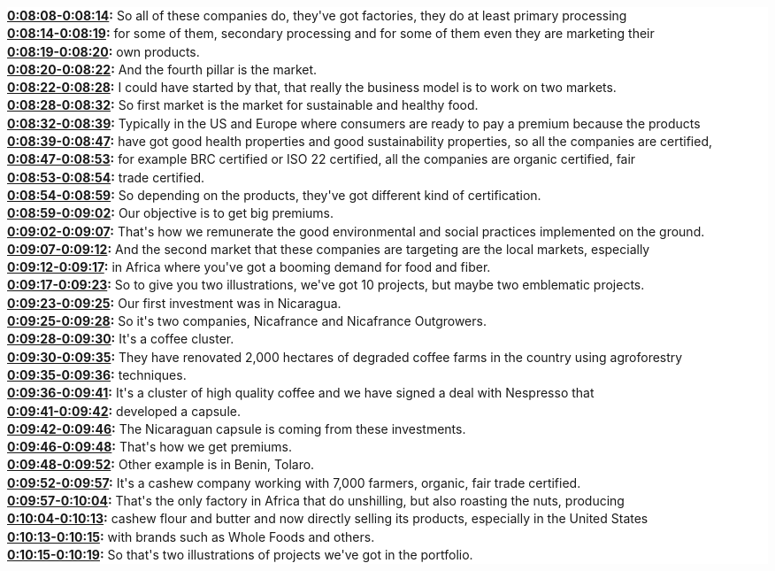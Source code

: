 **[0:08:08-0:08:14](https://investinginregenerativeagriculture.com/clement-chenost#t=0:08:08):**  So all of these companies do, they've got factories, they do at least primary processing  
**[0:08:14-0:08:19](https://investinginregenerativeagriculture.com/clement-chenost#t=0:08:14):**  for some of them, secondary processing and for some of them even they are marketing their  
**[0:08:19-0:08:20](https://investinginregenerativeagriculture.com/clement-chenost#t=0:08:19):**  own products.  
**[0:08:20-0:08:22](https://investinginregenerativeagriculture.com/clement-chenost#t=0:08:20):**  And the fourth pillar is the market.  
**[0:08:22-0:08:28](https://investinginregenerativeagriculture.com/clement-chenost#t=0:08:22):**  I could have started by that, that really the business model is to work on two markets.  
**[0:08:28-0:08:32](https://investinginregenerativeagriculture.com/clement-chenost#t=0:08:28):**  So first market is the market for sustainable and healthy food.  
**[0:08:32-0:08:39](https://investinginregenerativeagriculture.com/clement-chenost#t=0:08:32):**  Typically in the US and Europe where consumers are ready to pay a premium because the products  
**[0:08:39-0:08:47](https://investinginregenerativeagriculture.com/clement-chenost#t=0:08:39):**  have got good health properties and good sustainability properties, so all the companies are certified,  
**[0:08:47-0:08:53](https://investinginregenerativeagriculture.com/clement-chenost#t=0:08:47):**  for example BRC certified or ISO 22 certified, all the companies are organic certified, fair  
**[0:08:53-0:08:54](https://investinginregenerativeagriculture.com/clement-chenost#t=0:08:53):**  trade certified.  
**[0:08:54-0:08:59](https://investinginregenerativeagriculture.com/clement-chenost#t=0:08:54):**  So depending on the products, they've got different kind of certification.  
**[0:08:59-0:09:02](https://investinginregenerativeagriculture.com/clement-chenost#t=0:08:59):**  Our objective is to get big premiums.  
**[0:09:02-0:09:07](https://investinginregenerativeagriculture.com/clement-chenost#t=0:09:02):**  That's how we remunerate the good environmental and social practices implemented on the ground.  
**[0:09:07-0:09:12](https://investinginregenerativeagriculture.com/clement-chenost#t=0:09:07):**  And the second market that these companies are targeting are the local markets, especially  
**[0:09:12-0:09:17](https://investinginregenerativeagriculture.com/clement-chenost#t=0:09:12):**  in Africa where you've got a booming demand for food and fiber.  
**[0:09:17-0:09:23](https://investinginregenerativeagriculture.com/clement-chenost#t=0:09:17):**  So to give you two illustrations, we've got 10 projects, but maybe two emblematic projects.  
**[0:09:23-0:09:25](https://investinginregenerativeagriculture.com/clement-chenost#t=0:09:23):**  Our first investment was in Nicaragua.  
**[0:09:25-0:09:28](https://investinginregenerativeagriculture.com/clement-chenost#t=0:09:25):**  So it's two companies, Nicafrance and Nicafrance Outgrowers.  
**[0:09:28-0:09:30](https://investinginregenerativeagriculture.com/clement-chenost#t=0:09:28):**  It's a coffee cluster.  
**[0:09:30-0:09:35](https://investinginregenerativeagriculture.com/clement-chenost#t=0:09:30):**  They have renovated 2,000 hectares of degraded coffee farms in the country using agroforestry  
**[0:09:35-0:09:36](https://investinginregenerativeagriculture.com/clement-chenost#t=0:09:35):**  techniques.  
**[0:09:36-0:09:41](https://investinginregenerativeagriculture.com/clement-chenost#t=0:09:36):**  It's a cluster of high quality coffee and we have signed a deal with Nespresso that  
**[0:09:41-0:09:42](https://investinginregenerativeagriculture.com/clement-chenost#t=0:09:41):**  developed a capsule.  
**[0:09:42-0:09:46](https://investinginregenerativeagriculture.com/clement-chenost#t=0:09:42):**  The Nicaraguan capsule is coming from these investments.  
**[0:09:46-0:09:48](https://investinginregenerativeagriculture.com/clement-chenost#t=0:09:46):**  That's how we get premiums.  
**[0:09:48-0:09:52](https://investinginregenerativeagriculture.com/clement-chenost#t=0:09:48):**  Other example is in Benin, Tolaro.  
**[0:09:52-0:09:57](https://investinginregenerativeagriculture.com/clement-chenost#t=0:09:52):**  It's a cashew company working with 7,000 farmers, organic, fair trade certified.  
**[0:09:57-0:10:04](https://investinginregenerativeagriculture.com/clement-chenost#t=0:09:57):**  That's the only factory in Africa that do unshilling, but also roasting the nuts, producing  
**[0:10:04-0:10:13](https://investinginregenerativeagriculture.com/clement-chenost#t=0:10:04):**  cashew flour and butter and now directly selling its products, especially in the United States  
**[0:10:13-0:10:15](https://investinginregenerativeagriculture.com/clement-chenost#t=0:10:13):**  with brands such as Whole Foods and others.  
**[0:10:15-0:10:19](https://investinginregenerativeagriculture.com/clement-chenost#t=0:10:15):**  So that's two illustrations of projects we've got in the portfolio.  